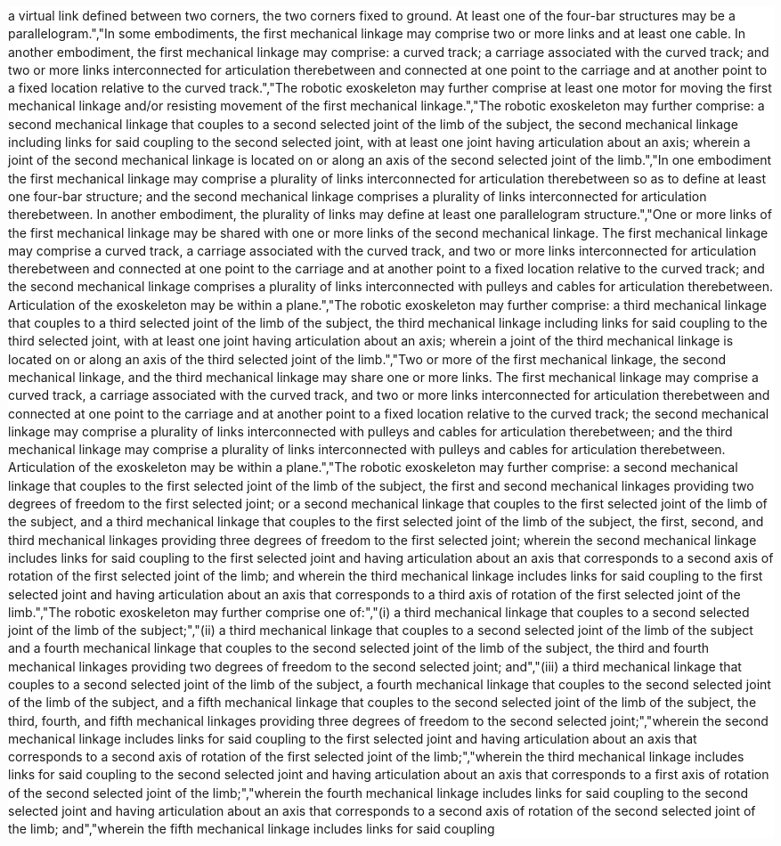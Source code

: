 a virtual link defined between two corners, the two corners fixed to ground. At least one of the four-bar structures may be a parallelogram.","In some embodiments, the first mechanical linkage may comprise two or more links and at least one cable. In another embodiment, the first mechanical linkage may comprise: a curved track; a carriage associated with the curved track; and two or more links interconnected for articulation therebetween and connected at one point to the carriage and at another point to a fixed location relative to the curved track.","The robotic exoskeleton may further comprise at least one motor for moving the first mechanical linkage and\/or resisting movement of the first mechanical linkage.","The robotic exoskeleton may further comprise: a second mechanical linkage that couples to a second selected joint of the limb of the subject, the second mechanical linkage including links for said coupling to the second selected joint, with at least one joint having articulation about an axis; wherein a joint of the second mechanical linkage is located on or along an axis of the second selected joint of the limb.","In one embodiment the first mechanical linkage may comprise a plurality of links interconnected for articulation therebetween so as to define at least one four-bar structure; and the second mechanical linkage comprises a plurality of links interconnected for articulation therebetween. In another embodiment, the plurality of links may define at least one parallelogram structure.","One or more links of the first mechanical linkage may be shared with one or more links of the second mechanical linkage. The first mechanical linkage may comprise a curved track, a carriage associated with the curved track, and two or more links interconnected for articulation therebetween and connected at one point to the carriage and at another point to a fixed location relative to the curved track; and the second mechanical linkage comprises a plurality of links interconnected with pulleys and cables for articulation therebetween. Articulation of the exoskeleton may be within a plane.","The robotic exoskeleton may further comprise: a third mechanical linkage that couples to a third selected joint of the limb of the subject, the third mechanical linkage including links for said coupling to the third selected joint, with at least one joint having articulation about an axis; wherein a joint of the third mechanical linkage is located on or along an axis of the third selected joint of the limb.","Two or more of the first mechanical linkage, the second mechanical linkage, and the third mechanical linkage may share one or more links. The first mechanical linkage may comprise a curved track, a carriage associated with the curved track, and two or more links interconnected for articulation therebetween and connected at one point to the carriage and at another point to a fixed location relative to the curved track; the second mechanical linkage may comprise a plurality of links interconnected with pulleys and cables for articulation therebetween; and the third mechanical linkage may comprise a plurality of links interconnected with pulleys and cables for articulation therebetween. Articulation of the exoskeleton may be within a plane.","The robotic exoskeleton may further comprise: a second mechanical linkage that couples to the first selected joint of the limb of the subject, the first and second mechanical linkages providing two degrees of freedom to the first selected joint; or a second mechanical linkage that couples to the first selected joint of the limb of the subject, and a third mechanical linkage that couples to the first selected joint of the limb of the subject, the first, second, and third mechanical linkages providing three degrees of freedom to the first selected joint; wherein the second mechanical linkage includes links for said coupling to the first selected joint and having articulation about an axis that corresponds to a second axis of rotation of the first selected joint of the limb; and wherein the third mechanical linkage includes links for said coupling to the first selected joint and having articulation about an axis that corresponds to a third axis of rotation of the first selected joint of the limb.","The robotic exoskeleton may further comprise one of:","(i) a third mechanical linkage that couples to a second selected joint of the limb of the subject;","(ii) a third mechanical linkage that couples to a second selected joint of the limb of the subject and a fourth mechanical linkage that couples to the second selected joint of the limb of the subject, the third and fourth mechanical linkages providing two degrees of freedom to the second selected joint; and","(iii) a third mechanical linkage that couples to a second selected joint of the limb of the subject, a fourth mechanical linkage that couples to the second selected joint of the limb of the subject, and a fifth mechanical linkage that couples to the second selected joint of the limb of the subject, the third, fourth, and fifth mechanical linkages providing three degrees of freedom to the second selected joint;","wherein the second mechanical linkage includes links for said coupling to the first selected joint and having articulation about an axis that corresponds to a second axis of rotation of the first selected joint of the limb;","wherein the third mechanical linkage includes links for said coupling to the second selected joint and having articulation about an axis that corresponds to a first axis of rotation of the second selected joint of the limb;","wherein the fourth mechanical linkage includes links for said coupling to the second selected joint and having articulation about an axis that corresponds to a second axis of rotation of the second selected joint of the limb; and","wherein the fifth mechanical linkage includes links for said coupling